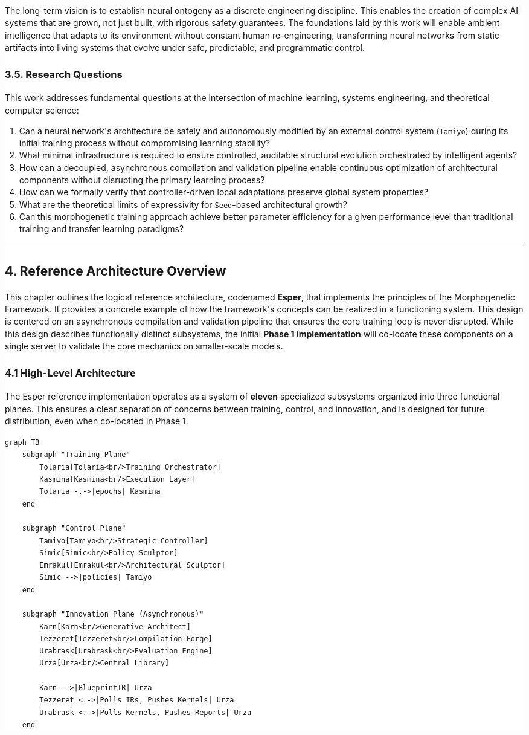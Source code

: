 The long-term vision is to establish neural ontogeny as a discrete engineering discipline. This enables the creation of complex AI systems that are grown, not just built, with rigorous safety guarantees. The foundations laid by this work will enable ambient intelligence that adapts to its environment without constant human re-engineering, transforming neural networks from static artifacts into living systems that evolve under safe, predictable, and programmatic control.

### **3.5. Research Questions**

This work addresses fundamental questions at the intersection of machine learning, systems engineering, and theoretical computer science:

1. Can a neural network's architecture be safely and autonomously modified by an external control system (`Tamiyo`) during its initial training process without compromising learning stability?
2. What minimal infrastructure is required to ensure controlled, auditable structural evolution orchestrated by intelligent agents?
3. How can a decoupled, asynchronous compilation and validation pipeline enable continuous optimization of architectural components without disrupting the primary learning process?
4. How can we formally verify that controller-driven local adaptations preserve global system properties?
5. What are the theoretical limits of expressivity for `Seed`-based architectural growth?
6. Can this morphogenetic training approach achieve better parameter efficiency for a given performance level than traditional training and transfer learning paradigms?

---

## **4. Reference Architecture Overview**

This chapter outlines the logical reference architecture, codenamed **Esper**, that implements the principles of the Morphogenetic Framework. It provides a concrete example of how the framework's concepts can be realized in a functioning system. This design is centered on an asynchronous compilation and validation pipeline that ensures the core training loop is never disrupted. While this design describes functionally distinct subsystems, the initial **Phase 1 implementation** will co-locate these components on a single server to validate the core mechanics on smaller-scale models.

### **4.1 High-Level Architecture**

The Esper reference implementation operates as a system of **eleven** specialized subsystems organized into three functional planes. This ensures a clear separation of concerns between training, control, and innovation, and is designed for future distribution, even when co-located in Phase 1.

```mermaid
graph TB
    subgraph "Training Plane"
        Tolaria[Tolaria<br/>Training Orchestrator]
        Kasmina[Kasmina<br/>Execution Layer]
        Tolaria -.->|epochs| Kasmina
    end
    
    subgraph "Control Plane"
        Tamiyo[Tamiyo<br/>Strategic Controller]
        Simic[Simic<br/>Policy Sculptor]
        Emrakul[Emrakul<br/>Architectural Sculptor]
        Simic -->|policies| Tamiyo
    end
    
    subgraph "Innovation Plane (Asynchronous)"
        Karn[Karn<br/>Generative Architect]
        Tezzeret[Tezzeret<br/>Compilation Forge]
        Urabrask[Urabrask<br/>Evaluation Engine]
        Urza[Urza<br/>Central Library]
        
        Karn -->|BlueprintIR| Urza
        Tezzeret <.->|Polls IRs, Pushes Kernels| Urza
        Urabrask <.->|Polls Kernels, Pushes Reports| Urza
    end
```